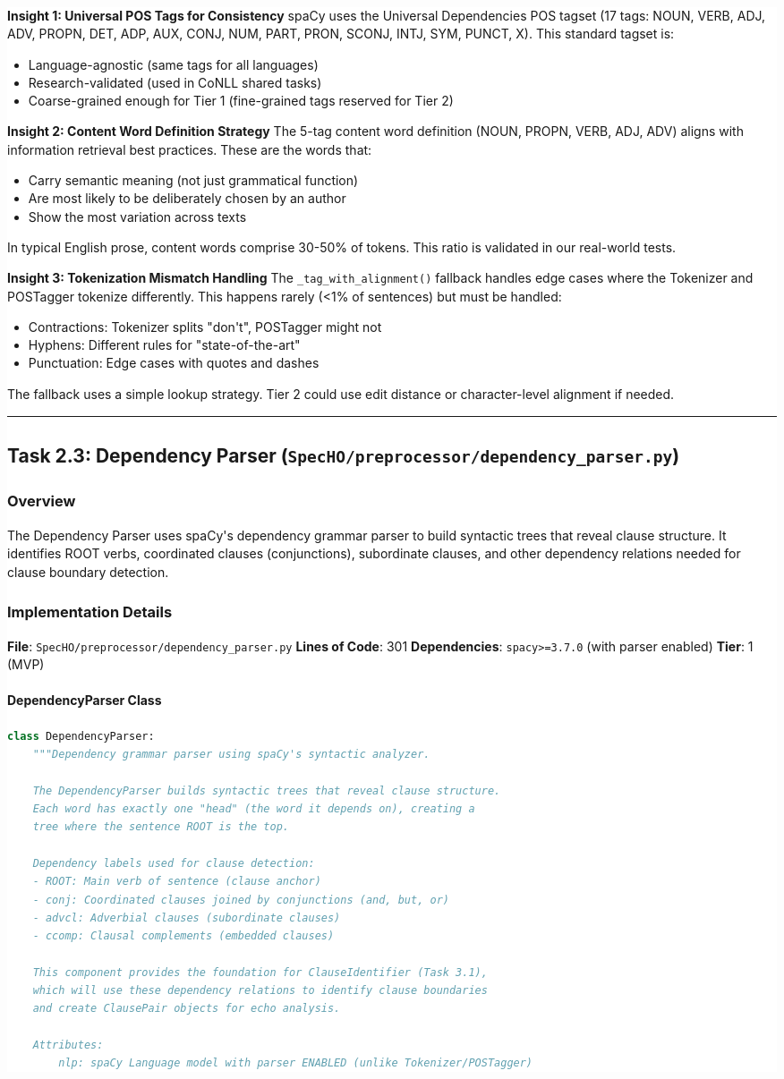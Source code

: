 **Insight 1: Universal POS Tags for Consistency**
spaCy uses the Universal Dependencies POS tagset (17 tags: NOUN, VERB, ADJ, ADV, PROPN, DET, ADP, AUX, CONJ, NUM, PART, PRON, SCONJ, INTJ, SYM, PUNCT, X). This standard tagset is:
- Language-agnostic (same tags for all languages)
- Research-validated (used in CoNLL shared tasks)
- Coarse-grained enough for Tier 1 (fine-grained tags reserved for Tier 2)

**Insight 2: Content Word Definition Strategy**
The 5-tag content word definition (NOUN, PROPN, VERB, ADJ, ADV) aligns with information retrieval best practices. These are the words that:
- Carry semantic meaning (not just grammatical function)
- Are most likely to be deliberately chosen by an author
- Show the most variation across texts

In typical English prose, content words comprise 30-50% of tokens. This ratio is validated in our real-world tests.

**Insight 3: Tokenization Mismatch Handling**
The `_tag_with_alignment()` fallback handles edge cases where the Tokenizer and POSTagger tokenize differently. This happens rarely (<1% of sentences) but must be handled:
- Contractions: Tokenizer splits "don't", POSTagger might not
- Hyphens: Different rules for "state-of-the-art"
- Punctuation: Edge cases with quotes and dashes

The fallback uses a simple lookup strategy. Tier 2 could use edit distance or character-level alignment if needed.

---

## Task 2.3: Dependency Parser (`SpecHO/preprocessor/dependency_parser.py`)

### Overview
The Dependency Parser uses spaCy's dependency grammar parser to build syntactic trees that reveal clause structure. It identifies ROOT verbs, coordinated clauses (conjunctions), subordinate clauses, and other dependency relations needed for clause boundary detection.

### Implementation Details

**File**: `SpecHO/preprocessor/dependency_parser.py`
**Lines of Code**: 301
**Dependencies**: `spacy>=3.7.0` (with parser enabled)
**Tier**: 1 (MVP)

#### DependencyParser Class

```python
class DependencyParser:
    """Dependency grammar parser using spaCy's syntactic analyzer.

    The DependencyParser builds syntactic trees that reveal clause structure.
    Each word has exactly one "head" (the word it depends on), creating a
    tree where the sentence ROOT is the top.

    Dependency labels used for clause detection:
    - ROOT: Main verb of sentence (clause anchor)
    - conj: Coordinated clauses joined by conjunctions (and, but, or)
    - advcl: Adverbial clauses (subordinate clauses)
    - ccomp: Clausal complements (embedded clauses)

    This component provides the foundation for ClauseIdentifier (Task 3.1),
    which will use these dependency relations to identify clause boundaries
    and create ClausePair objects for echo analysis.

    Attributes:
        nlp: spaCy Language model with parser ENABLED (unlike Tokenizer/POSTagger)
```